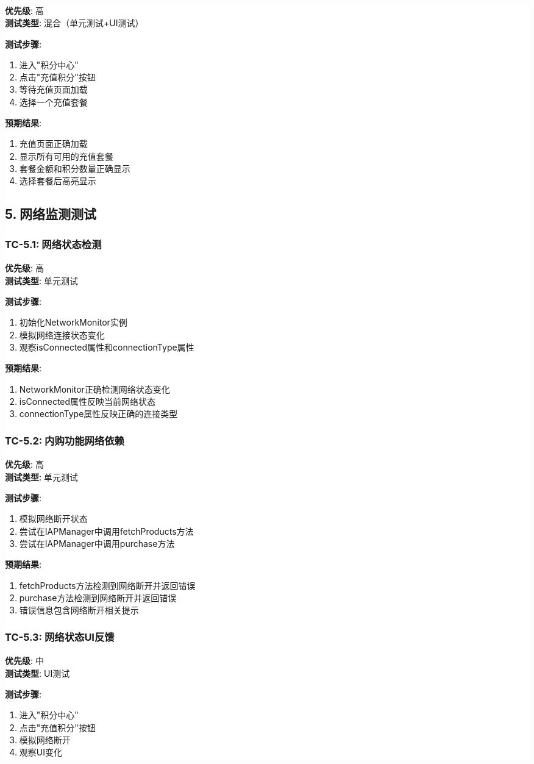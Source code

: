 **优先级**: 高  
**测试类型**: 混合（单元测试+UI测试）

**测试步骤**:
1. 进入"积分中心"
2. 点击"充值积分"按钮
3. 等待充值页面加载
4. 选择一个充值套餐

**预期结果**:
1. 充值页面正确加载
2. 显示所有可用的充值套餐
3. 套餐金额和积分数量正确显示
4. 选择套餐后高亮显示

## 5. 网络监测测试

### TC-5.1: 网络状态检测

**优先级**: 高  
**测试类型**: 单元测试

**测试步骤**:
1. 初始化NetworkMonitor实例
2. 模拟网络连接状态变化
3. 观察isConnected属性和connectionType属性

**预期结果**:
1. NetworkMonitor正确检测网络状态变化
2. isConnected属性反映当前网络状态
3. connectionType属性反映正确的连接类型

### TC-5.2: 内购功能网络依赖

**优先级**: 高  
**测试类型**: 单元测试

**测试步骤**:
1. 模拟网络断开状态
2. 尝试在IAPManager中调用fetchProducts方法
3. 尝试在IAPManager中调用purchase方法

**预期结果**:
1. fetchProducts方法检测到网络断开并返回错误
2. purchase方法检测到网络断开并返回错误
3. 错误信息包含网络断开相关提示

### TC-5.3: 网络状态UI反馈

**优先级**: 中  
**测试类型**: UI测试

**测试步骤**:
1. 进入"积分中心"
2. 点击"充值积分"按钮
3. 模拟网络断开
4. 观察UI变化
